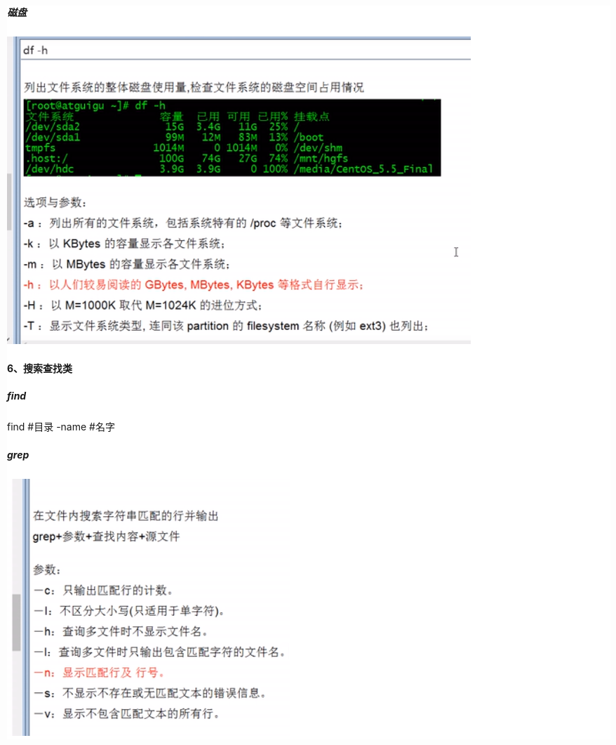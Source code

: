 ##### 磁盘

![image-20191030215734861](linux.assets/image-20191030215734861.png)

#### 6、搜索查找类

##### find

find #目录 -name #名字

##### grep

![image-20191030220148049](linux.assets/image-20191030220148049.png)
